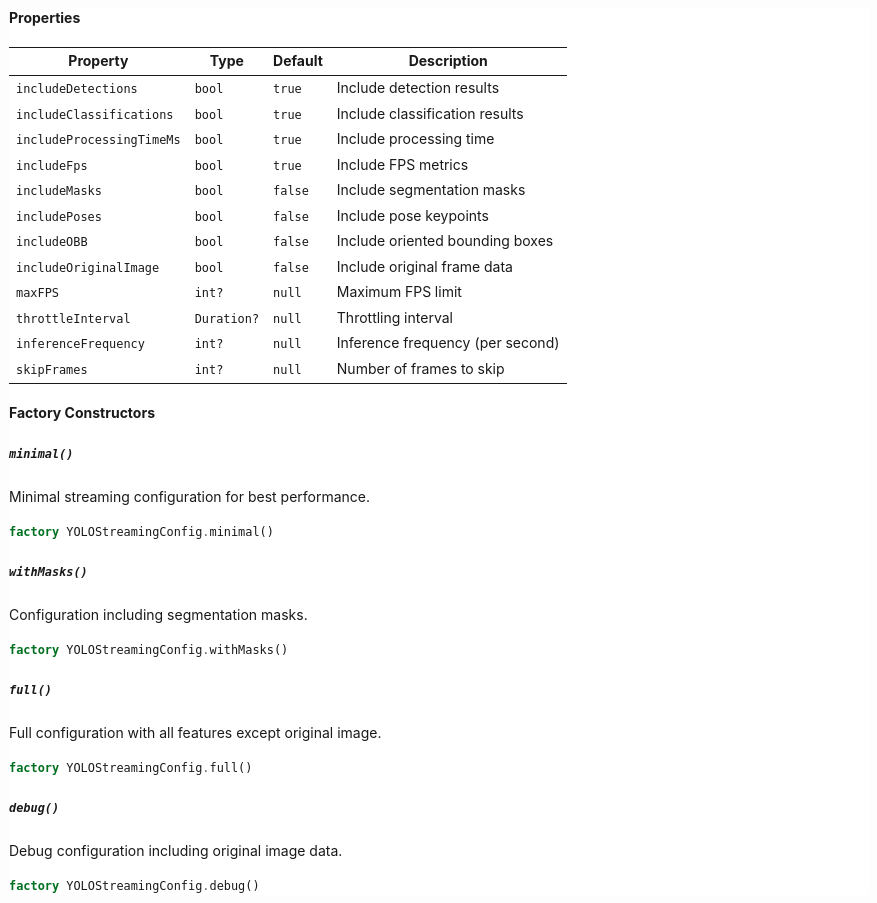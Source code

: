 #### Properties

| Property                  | Type        | Default | Description                      |
| ------------------------- | ----------- | ------- | -------------------------------- |
| `includeDetections`       | `bool`      | `true`  | Include detection results        |
| `includeClassifications`  | `bool`      | `true`  | Include classification results   |
| `includeProcessingTimeMs` | `bool`      | `true`  | Include processing time          |
| `includeFps`              | `bool`      | `true`  | Include FPS metrics              |
| `includeMasks`            | `bool`      | `false` | Include segmentation masks       |
| `includePoses`            | `bool`      | `false` | Include pose keypoints           |
| `includeOBB`              | `bool`      | `false` | Include oriented bounding boxes  |
| `includeOriginalImage`    | `bool`      | `false` | Include original frame data      |
| `maxFPS`                  | `int?`      | `null`  | Maximum FPS limit                |
| `throttleInterval`        | `Duration?` | `null`  | Throttling interval              |
| `inferenceFrequency`      | `int?`      | `null`  | Inference frequency (per second) |
| `skipFrames`              | `int?`      | `null`  | Number of frames to skip         |

#### Factory Constructors

##### `minimal()`

Minimal streaming configuration for best performance.

```dart
factory YOLOStreamingConfig.minimal()
```

##### `withMasks()`

Configuration including segmentation masks.

```dart
factory YOLOStreamingConfig.withMasks()
```

##### `full()`

Full configuration with all features except original image.

```dart
factory YOLOStreamingConfig.full()
```

##### `debug()`

Debug configuration including original image data.

```dart
factory YOLOStreamingConfig.debug()
```

